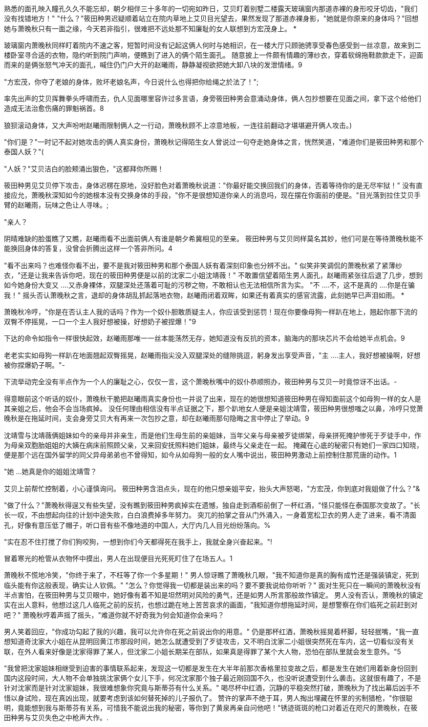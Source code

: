 熟悉的面孔映入瞳孔久久不能忘却，朝夕相伴三十多年的一切宛如昨日，艾贝盯着别墅二楼露天玻璃窗内那道赤裸的身形咬牙切齿，"我们没有找错地方！" "什么？"筱田种男迟疑顺着站立在院内草地上艾贝目光望去，果然发现了那道赤裸身影，"她就是你原来的身体吗？"回想她与萧晚秋只有一面之缘，今天若非指引，很难把不远处那不知廉耻的女人联想到方宏茂身上。 *

玻璃窗内萧晚秋同样盯着院内不速之客，短暂时间没有记起这俩人何时与她相识，在一楼大厅只顾驰骋享受春色感受到一丝凉意，故来到二楼卧室寻合适的衣物，隐约听到院门声响，便瞧到了进入的俩个陌生面孔。 随意披上一件颇有情趣的薄纱衣，穿着软绵拖鞋款款走下，迎面而来的是俩张怒气冲天的面孔，喊住仍门户大开的赵曦雨，静静凝视欲把她大卸八块的发泄情绪。9

"方宏茂，你夺了老娘的身体，败坏老娘名声，今日说什么也得把你给绳之於法了！";

率先出声的艾贝挥舞拳头呼啸而去，仇人见面哪里容许过多言语，身旁筱田种男会意涌动身体，俩人包抄想要在见面之间，拿下这个给他们造成无法治愈伤痛的罪魁祸首。8

狼狈滚动身体，又大声吩咐赵曦雨限制俩人之一行动，萧晚秋顾不上凉意地板，一连往前翻动才堪堪避开俩人攻击。)

"你们是？"一时记不起对她攻击的俩人真实身份，萧晚秋记得陌生女人曾说过一句夺走她身体之言，恍然笑道，"难道你们是筱田种男和那个泰国人妖？"(

"人妖？"艾贝洁白的脸颊涌出狠色，"这都拜你所赐！

筱田种男见艾贝停下攻击，身体迟楞在原地，没好脸色对着萧晚秋说道："你最好能交换回我们的身体，否着等待你的是无尽牢狱！" 没有直接应允，萧晚秋深知如今的她根本没有交换身体的手段，"你不是很想知道你亲人的消息吗，现在摆在你面前的便是。"目光落到拉住艾贝手臂的赵曦雨，玩味之色让人寻味。;

"亲人？

阴晴难缺的脸蛋瞧了又瞧，赵曦雨看不出面前俩人有谁是朝夕希冀相见的至亲。 筱田种男与艾贝同样莫名其妙，他们可是在等待萧晚秋能不能换回身体的答复，没曾会折腾出这样一个答非所问。4

"看不出来吗？也难怪你看不出，要不是我对筱田种男和那个泰国人妖有着深刻印象也分辨不出。" 似笑非笑调侃的萧晚秋紧了紧薄纱衣，"还是让我来告诉你吧，现在的筱田种男便是以前的沈家二小姐沈靖薇！" 不敢置信望着陌生男人面孔，赵曦雨紧张往后退了几步，想到如今她身份大变又 ....又赤身裸体，双腿深处还落着可耻的污秽之物，不敢相认也无法相信所言为实。 "不 ....不，这不是真的 ....你是在骗我！" 摇头否认萧晚秋之言，退却的身体胡乱抓起落地衣物，赵曦雨闭着双眸，如果还有着真实的感官流露，此刻她早已声泪如雨。 *

萧晚秋冷哼，"你是在否认主人我的话吗？作为一个奴仆胆敢质疑主人，你应该受到惩罚！现在你要像母狗一样趴在地上，翘起你那下流的双臀不停摇晃，一口一个主人我好想被操，好想奶子被捏爆！"9

下达的命令如指令一样很快起效，赵曦雨那唯一一丝本能荡然无存，她知道没有反抗的资本，脑海内的那块芯片不会给她半点机会。9

老老实实如母狗一样趴在地面翘起双臀摇晃，赵曦雨指尖没入双腿深处的缝隙挑逗，躬身发出享受声音，"主 ....主人，我好想被操啊，好想被你捏爆奶子啊。"-

下流举动完全没有半点作为一个人的廉耻之心，仅仅一言，这个萧晚秋嘴中的奴仆恭顺照办，筱田种男与艾贝一时竟惊讶不出话。-

得意眼前这个听话的奴仆，萧晚秋干脆把赵曦雨真实身份也一并说了出来，现在的她很想知道筱田种男在得知面前这个如母狗一样的女人是其亲姐之后，他会不会当场疯掉。 没任何理由相信没有半点证据之下，那个趴地女人便是亲姐沈靖雪，筱田种男很想嗤之以鼻，冷哼只觉萧晚秋是在拖延时间，支会身旁艾贝大有再来一次包抄之意，却在赵曦雨那句隐晦之言中停止了举动。9

沈靖雪与沈靖薇俩姐妹如今的亲母并非亲生，而是他们生母生前的亲姐妹，当年父亲与母亲被歹徒绑架，母亲拼死掩护惨死于歹徒手中，作为母亲双胞胎姐姐的大姨在病床前照顾父亲，又来回安抚照料她们姐妹，最终与父亲走在一起。 掩藏在心底的秘密只有她们一家四口知晓，便是那个远在国外留学的同父异母弟弟也不曾得知，如今从如母狗一般的女人嘴中说出，筱田种男激动上前控制住那荒唐的动作。1

"她 ...她真是你的姐姐沈靖雪？

艾贝上前帮忙控制着，小心谨慎询问。 筱田种男含泪点头，现在的他只想亲姐平安，抬头大声怒喝，"方宏茂，你到底对我姐做了什么？"&

"做了什么？"萧晚秋得逞又有些失望，没有瞧到筱田种男疯掉实在遗憾，独自走到酒柜前倒了一杯红酒，"怪只能怪在泰国那次变故了。"长长一叹，不由想起向往的计划中途失败，白白浪费掉多年努力。 突兀的拍掌之音从门外涌入，一身着宽松卫衣的男人走了进来，看不清面孔，好像有意压低了帽子，听口音有些不像地道的中国人，大厅内几人目光纷纷落向。%

"实在忍不住打搅了你们狗咬狗，一想到你们今天都得死在我手上，我就全身兴奋起来。"!

冒着寒光的枪管从衣物怀中摸出，男人在出现便目光死死盯住了在场五人。1

萧晚秋不慌地冷笑，"你终于来了，不枉等了你一个多星期！" 男人惊讶瞧了萧晚秋几眼，"我不知道你是真的胸有成竹还是强装镇定，死到临头能有你这般表现，确实让人钦佩。" "怎么？你觉得我一切都是装出来的吗？要不要我说给你听听？" 面对生死只在一瞬间的萧晚秋没有半点害怕，在筱田种男与艾贝眼中，她好像有着不知是坦然明对风险的勇气，还是如男人所言那般故作镇定。 男人没有否认，萧晚秋的镇定实在出人意料，他想过这几人临死之前的反抗，也想过跪在地上苦苦哀求的画面，"我知道你想拖延时间，是想警察在你们临死之前赶到对吧？" 萧晚秋哼着声摇了摇头，"难道你就不好奇我为何会知道你会来吗？

男人笑着回应，"你成功勾起了我的兴趣，我可以允许你在死之前说出你的用意。" 仍是那杯红酒，萧晚秋摇晃着杯脚，轻轻抿嘴，"我一直想知道奇沈家大小姐在从昆明回黄江市那段时间，她怎么就遭受到了歹徒攻击，又不明白沈家二小姐很突然死在车内，这一切看似没有关联，在外人看来好像是沈家得罪了某人，但沈家二小姐长期呆在部队，如果真是得罪了某个大人物，恐怕在部队里就会发生意外。"5

"我曾把沈家姐妹相继受到迫害的事情联系起来，发现这一切都是发生在大半年前那次香格里拉变故之后，都是发生在她们用着新身份回到国内这段时间，大人物不会单独挑沈家俩个女儿下手，何况沈家那个独子最近刚回国不久，也没听说遭受到什么袭击。这就很有趣了，不是针对沈家而是针对沈家姐妹，我很难想象你究竟与斯蒂芬有什么关系。" 喝尽杯中红酒，沉静的平稳突然打破，萧晚秋为了找出幕后凶手不惜以身试险，现在真凶出现，就要考虑到该如何替死掉的儿子报仇了。 赞许的掌声不绝于耳，男人掏出埋藏在怀里的劣制猎枪，"你很聪明，竟能想到我与斯蒂芬有关系，可惜我不能说出我的秘密，等你到了黄泉再亲自问他吧！"锈迹斑斑的枪口对着近在咫尺的萧晚秋，在筱田种男与艾贝失色之中枪声大作。.
